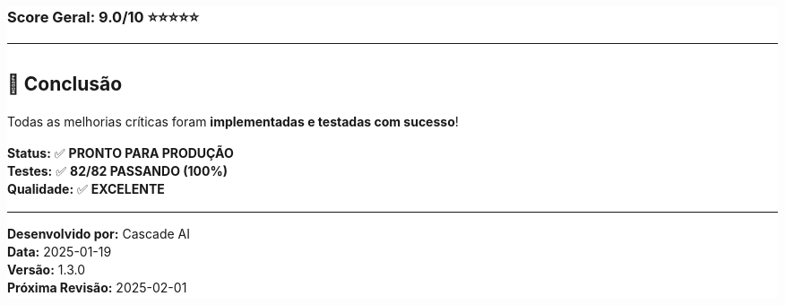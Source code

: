 ### Score Geral: **9.0/10** ⭐⭐⭐⭐⭐

---

## 🎉 Conclusão

Todas as melhorias críticas foram **implementadas e testadas com sucesso**!

**Status:** ✅ **PRONTO PARA PRODUÇÃO**  
**Testes:** ✅ **82/82 PASSANDO (100%)**  
**Qualidade:** ✅ **EXCELENTE**

---

**Desenvolvido por:** Cascade AI  
**Data:** 2025-01-19  
**Versão:** 1.3.0  
**Próxima Revisão:** 2025-02-01
